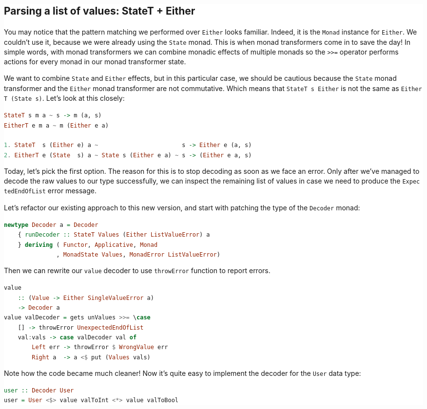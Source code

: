## Parsing a list of values: StateT + Either

You may notice that the pattern matching we performed over `Either` looks
familiar. Indeed, it is the `Monad` instance for `Either`. We couldn’t use it,
because we were already using the `State` monad. This is when monad transformers
come in to save the day! In simple words, with monad transformers we can combine
monadic effects of multiple monads so the `>>=` operator performs actions for
every monad in our monad transformer state.

We want to combine `State` and `Either` effects, but in this particular case, we
should be cautious because the `State` monad transformer and the `Either` monad
transformer are not commutative. Which means that `StateT s Either` is not the same as
`EitherT (State s)`. Let’s look at this closely:

```haskell
StateT s m a ~ s -> m (a, s)
EitherT e m a ~ m (Either e a)

1. StateT  s (Either e) a ~                        s -> Either e (a, s)
2. EitherT e (State  s) a ~ State s (Either e a) ~ s -> (Either e a, s)
```

Today, let’s pick the first option. The reason for this is to stop decoding as
soon as we face an error. Only after we’ve managed to decode the raw values to
our type successfully, we can inspect the remaining list of values in case we
need to produce the `ExpectedEndOfList` error message.

Let’s refactor our existing approach to this new version, and start with
patching the type of the `Decoder` monad:

```haskell
newtype Decoder a = Decoder
    { runDecoder :: StateT Values (Either ListValueError) a
    } deriving ( Functor, Applicative, Monad
               , MonadState Values, MonadError ListValueError)
```

Then we can rewrite our `value` decoder to use `throwError` function to report
errors.

```haskell
value
    :: (Value -> Either SingleValueError a)
    -> Decoder a
value valDecoder = gets unValues >>= \case
    [] -> throwError UnexpectedEndOfList
    val:vals -> case valDecoder val of
        Left err -> throwError $ WrongValue err
        Right a  -> a <$ put (Values vals)
```

Note how the code became much cleaner! Now it’s quite easy to implement the decoder
for the `User` data type:

```haskell
user :: Decoder User
user = User <$> value valToInt <*> value valToBool
```
